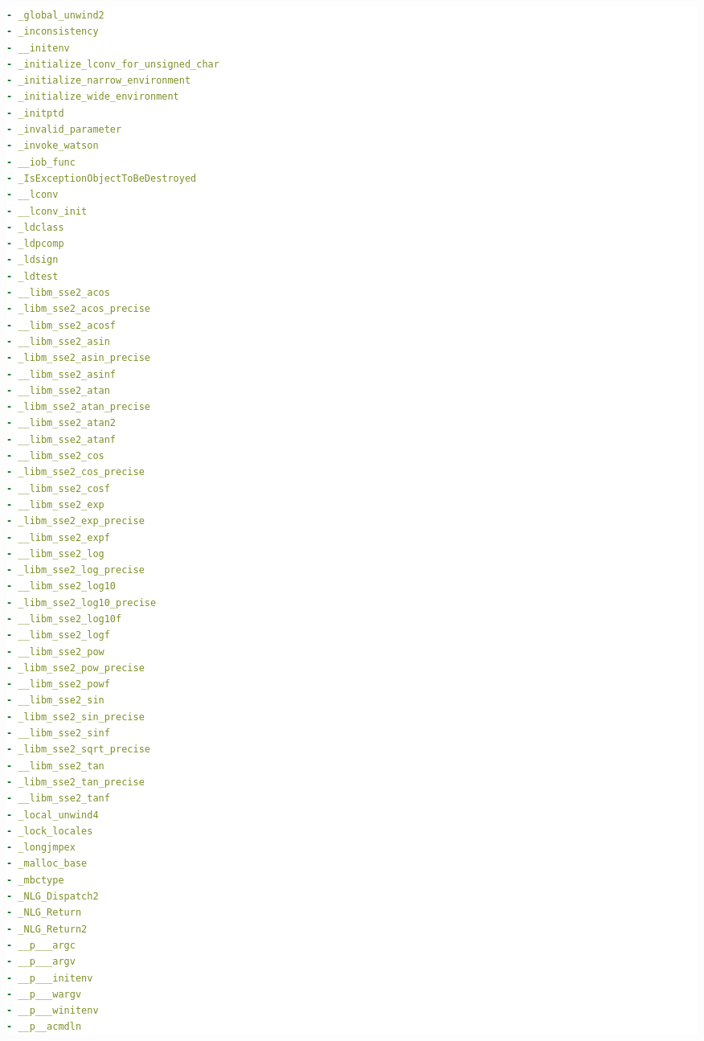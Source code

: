 ```yaml
- _global_unwind2
- _inconsistency
- __initenv
- _initialize_lconv_for_unsigned_char
- _initialize_narrow_environment
- _initialize_wide_environment
- _initptd
- _invalid_parameter
- _invoke_watson
- __iob_func
- _IsExceptionObjectToBeDestroyed
- __lconv
- __lconv_init
- _ldclass
- _ldpcomp
- _ldsign
- _ldtest
- __libm_sse2_acos
- _libm_sse2_acos_precise
- __libm_sse2_acosf
- __libm_sse2_asin
- _libm_sse2_asin_precise
- __libm_sse2_asinf
- __libm_sse2_atan
- _libm_sse2_atan_precise
- __libm_sse2_atan2
- __libm_sse2_atanf
- __libm_sse2_cos
- _libm_sse2_cos_precise
- __libm_sse2_cosf
- __libm_sse2_exp
- _libm_sse2_exp_precise
- __libm_sse2_expf
- __libm_sse2_log
- _libm_sse2_log_precise
- __libm_sse2_log10
- _libm_sse2_log10_precise
- __libm_sse2_log10f
- __libm_sse2_logf
- __libm_sse2_pow
- _libm_sse2_pow_precise
- __libm_sse2_powf
- __libm_sse2_sin
- _libm_sse2_sin_precise
- __libm_sse2_sinf
- _libm_sse2_sqrt_precise
- __libm_sse2_tan
- _libm_sse2_tan_precise
- __libm_sse2_tanf
- _local_unwind4
- _lock_locales
- _longjmpex
- _malloc_base
- _mbctype
- _NLG_Dispatch2
- _NLG_Return
- _NLG_Return2
- __p___argc
- __p___argv
- __p___initenv
- __p___wargv
- __p___winitenv
- __p__acmdln
```
